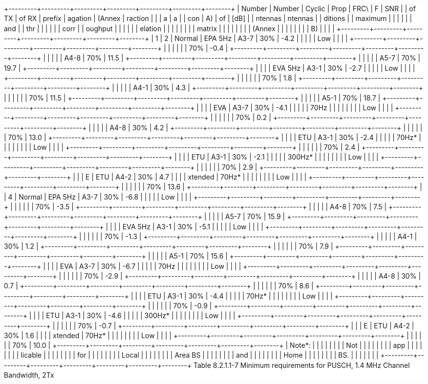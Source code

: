 +---------+---------+---------+---------+---------+---------+--------+ | Number | Number | Cyclic | Prop | FRC\ | F | SNR | | of TX | of RX | prefix | agation | (Annex | raction | | | a | a | | con | A) | of | [dB] | | ntennas | ntennas | | ditions | | maximum | | | | | | and | | thr | | | | | | corr | | oughput | | | | | | elation | | | | | | | | matrix | | | | | | | | (Annex | | | | | | | | B) | | | | +---------+---------+---------+---------+---------+---------+--------+ | 1 | 2 | Normal | EPA 5Hz | A3-7 | 30% | -4.2 | | | | | Low | | | | +---------+---------+---------+---------+---------+---------+--------+ | | | | | | 70% | -0.4 | +---------+---------+---------+---------+---------+---------+--------+ | | | | | A4-8 | 70% | 11.5 | +---------+---------+---------+---------+---------+---------+--------+ | | | | | A5-7 | 70% | 19.7 | +---------+---------+---------+---------+---------+---------+--------+ | | | | EVA 5Hz | A3-1 | 30% | -2.7 | | | | | Low | | | | +---------+---------+---------+---------+---------+---------+--------+ | | | | | | 70% | 1.8 | +---------+---------+---------+---------+---------+---------+--------+ | | | | | A4-1 | 30% | 4.3 | +---------+---------+---------+---------+---------+---------+--------+ | | | | | | 70% | 11.5 | +---------+---------+---------+---------+---------+---------+--------+ | | | | | A5-1 | 70% | 18.7 | +---------+---------+---------+---------+---------+---------+--------+ | | | | EVA | A3-7 | 30% | -4.1 | | | | | 70Hz | | | | | | | | Low | | | | +---------+---------+---------+---------+---------+---------+--------+ | | | | | | 70% | 0.2 | +---------+---------+---------+---------+---------+---------+--------+ | | | | | A4-8 | 30% | 4.2 | +---------+---------+---------+---------+---------+---------+--------+ | | | | | | 70% | 13.0 | +---------+---------+---------+---------+---------+---------+--------+ | | | | ETU | A3-1 | 30% | -2.4 | | | | | 70Hz* | | | | | | | | Low | | | | +---------+---------+---------+---------+---------+---------+--------+ | | | | | | 70% | 2.4 | +---------+---------+---------+---------+---------+---------+--------+ | | | | ETU | A3-1 | 30% | -2.1 | | | | | 300Hz* | | | | | | | | Low | | | | +---------+---------+---------+---------+---------+---------+--------+ | | | | | | 70% | 2.9 | +---------+---------+---------+---------+---------+---------+--------+ | | | E | ETU | A4-2 | 30% | 4.7 | | | | xtended | 70Hz* | | | | | | | | Low | | | | +---------+---------+---------+---------+---------+---------+--------+ | | | | | | 70% | 13.6 | +---------+---------+---------+---------+---------+---------+--------+ | | 4 | Normal | EPA 5Hz | A3-7 | 30% | -6.8 | | | | | Low | | | | +---------+---------+---------+---------+---------+---------+--------+ | | | | | | 70% | -3.5 | +---------+---------+---------+---------+---------+---------+--------+ | | | | | A4-8 | 70% | 7.5 | +---------+---------+---------+---------+---------+---------+--------+ | | | | | A5-7 | 70% | 15.9 | +---------+---------+---------+---------+---------+---------+--------+ | | | | EVA 5Hz | A3-1 | 30% | -5.1 | | | | | Low | | | | +---------+---------+---------+---------+---------+---------+--------+ | | | | | | 70% | -1.3 | +---------+---------+---------+---------+---------+---------+--------+ | | | | | A4-1 | 30% | 1.2 | +---------+---------+---------+---------+---------+---------+--------+ | | | | | | 70% | 7.9 | +---------+---------+---------+---------+---------+---------+--------+ | | | | | A5-1 | 70% | 15.6 | +---------+---------+---------+---------+---------+---------+--------+ | | | | EVA | A3-7 | 30% | -6.7 | | | | | 70Hz | | | | | | | | Low | | | | +---------+---------+---------+---------+---------+---------+--------+ | | | | | | 70% | -2.9 | +---------+---------+---------+---------+---------+---------+--------+ | | | | | A4-8 | 30% | 0.7 | +---------+---------+---------+---------+---------+---------+--------+ | | | | | | 70% | 8.6 | +---------+---------+---------+---------+---------+---------+--------+ | | | | ETU | A3-1 | 30% | -4.4 | | | | | 70Hz* | | | | | | | | Low | | | | +---------+---------+---------+---------+---------+---------+--------+ | | | | | | 70% | -0.9 | +---------+---------+---------+---------+---------+---------+--------+ | | | | ETU | A3-1 | 30% | -4.6 | | | | | 300Hz* | | | | | | | | Low | | | | +---------+---------+---------+---------+---------+---------+--------+ | | | | | | 70% | -0.7 | +---------+---------+---------+---------+---------+---------+--------+ | | | E | ETU | A4-2 | 30% | 1.6 | | | | xtended | 70Hz* | | | | | | | | Low | | | | +---------+---------+---------+---------+---------+---------+--------+ | | | | | | 70% | 10.0 | +---------+---------+---------+---------+---------+---------+--------+ | Note*: | | | | | | | | Not | | | | | | | | app | | | | | | | | licable | | | | | | | | for | | | | | | | | Local | | | | | | | | Area BS | | | | | | | | and | | | | | | | | Home | | | | | | | | BS. | | | | | | | +---------+---------+---------+---------+---------+---------+--------+
Table 8.2.1.1-7 Minimum requirements for PUSCH, 1.4 MHz Channel Bandwidth, 2Tx